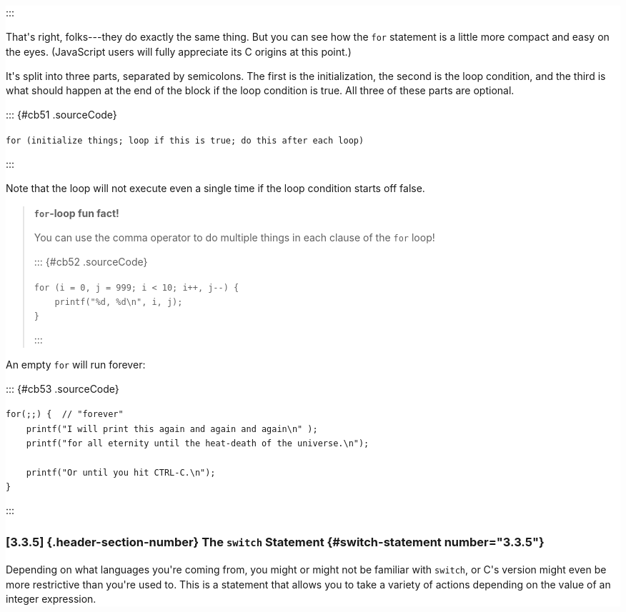 ```{.sourceCode .c}
```

:::

That's right, folks---they do exactly the same thing. But you can see how the `for` statement is a little more compact and easy on the eyes. (JavaScript users will fully appreciate its C origins at this point.)

It's split into three parts, separated by semicolons. The first is the initialization, the second is the loop condition, and the third is what should happen at the end of the block if the loop condition is true. All three of these parts are optional.

::: {#cb51 .sourceCode}

```{.sourceCode .c}
for (initialize things; loop if this is true; do this after each loop)
```

:::

Note that the loop will not execute even a single time if the loop condition starts off false.

> **`for`-loop fun fact!**
>
> You can use the comma operator to do multiple things in each clause of the `for` loop!
>
> ::: {#cb52 .sourceCode}
>
> ```{.sourceCode .c}
> for (i = 0, j = 999; i < 10; i++, j--) {
>     printf("%d, %d\n", i, j);
> }
> ```
>
> :::

An empty `for` will run forever:

::: {#cb53 .sourceCode}

```{.sourceCode .c}
for(;;) {  // "forever"
    printf("I will print this again and again and again\n" );
    printf("for all eternity until the heat-death of the universe.\n");

    printf("Or until you hit CTRL-C.\n");
}
```

:::

### [3.3.5] {.header-section-number} The `switch` Statement {#switch-statement number="3.3.5"}

Depending on what languages you're coming from, you might or might not be familiar with `switch`, or C's version might even be more restrictive than you're used to. This is a statement that allows you to take a variety of actions depending on the value of an integer expression.

